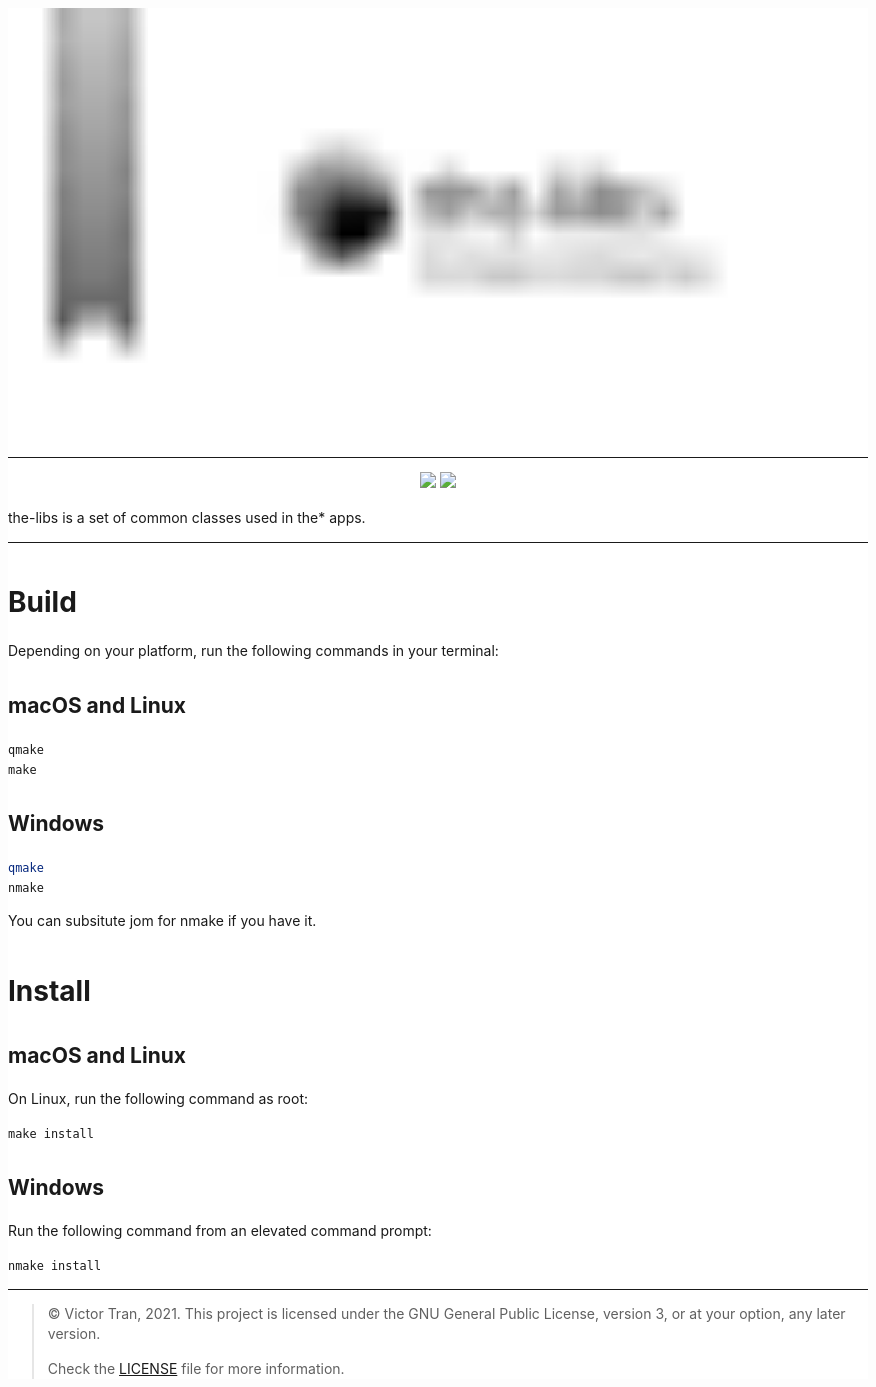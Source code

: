 <img src="readme/splash.svg" width="100%" />

---
<p align="center">
<img src="https://img.shields.io/github/v/release/vicr123/the-libs?label=LATEST&style=for-the-badge">
<img src="https://img.shields.io/github/license/vicr123/the-libs?style=for-the-badge" />
</p>

the-libs is a set of common classes used in the* apps.

---

# Build
Depending on your platform, run the following commands in your terminal:

## macOS and Linux
```
qmake
make
```

## Windows
```bash
qmake
nmake
```
You can subsitute jom for nmake if you have it.

# Install

## macOS and Linux
On Linux, run the following command as root:
```
make install
```

## Windows
Run the following command from an elevated command prompt:
```
nmake install
```

---

> © Victor Tran, 2021. This project is licensed under the GNU General Public License, version 3, or at your option, any later version.
> 
> Check the [LICENSE](LICENSE) file for more information.